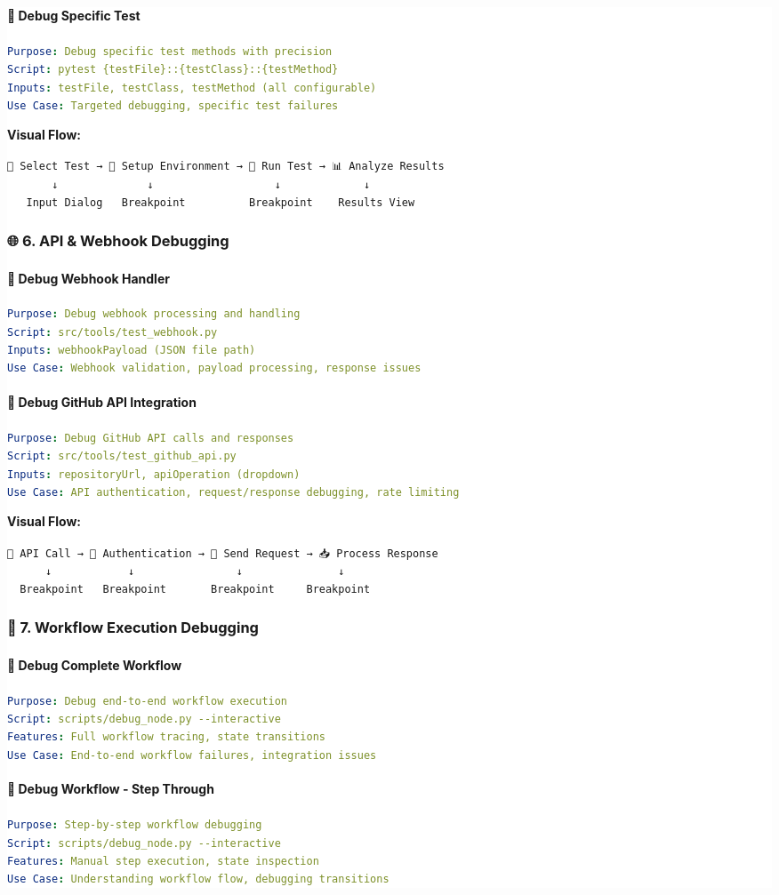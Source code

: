 #### **🎯 Debug Specific Test**
```yaml
Purpose: Debug specific test methods with precision
Script: pytest {testFile}::{testClass}::{testMethod}
Inputs: testFile, testClass, testMethod (all configurable)
Use Case: Targeted debugging, specific test failures
```

**Visual Flow:**
```
🎯 Select Test → 🔧 Setup Environment → 🧪 Run Test → 📊 Analyze Results
       ↓              ↓                   ↓             ↓
   Input Dialog   Breakpoint          Breakpoint    Results View
```

### **🌐 6. API & Webhook Debugging**

#### **🔗 Debug Webhook Handler**
```yaml
Purpose: Debug webhook processing and handling
Script: src/tools/test_webhook.py
Inputs: webhookPayload (JSON file path)
Use Case: Webhook validation, payload processing, response issues
```

#### **🐙 Debug GitHub API Integration**
```yaml
Purpose: Debug GitHub API calls and responses
Script: src/tools/test_github_api.py
Inputs: repositoryUrl, apiOperation (dropdown)
Use Case: API authentication, request/response debugging, rate limiting
```

**Visual Flow:**
```
🐙 API Call → 🔐 Authentication → 📨 Send Request → 📥 Process Response
      ↓            ↓                ↓               ↓
  Breakpoint   Breakpoint       Breakpoint     Breakpoint
```

### **🔄 7. Workflow Execution Debugging**

#### **🔄 Debug Complete Workflow**
```yaml
Purpose: Debug end-to-end workflow execution
Script: scripts/debug_node.py --interactive
Features: Full workflow tracing, state transitions
Use Case: End-to-end workflow failures, integration issues
```

#### **🎯 Debug Workflow - Step Through**
```yaml
Purpose: Step-by-step workflow debugging
Script: scripts/debug_node.py --interactive
Features: Manual step execution, state inspection
Use Case: Understanding workflow flow, debugging transitions
```
